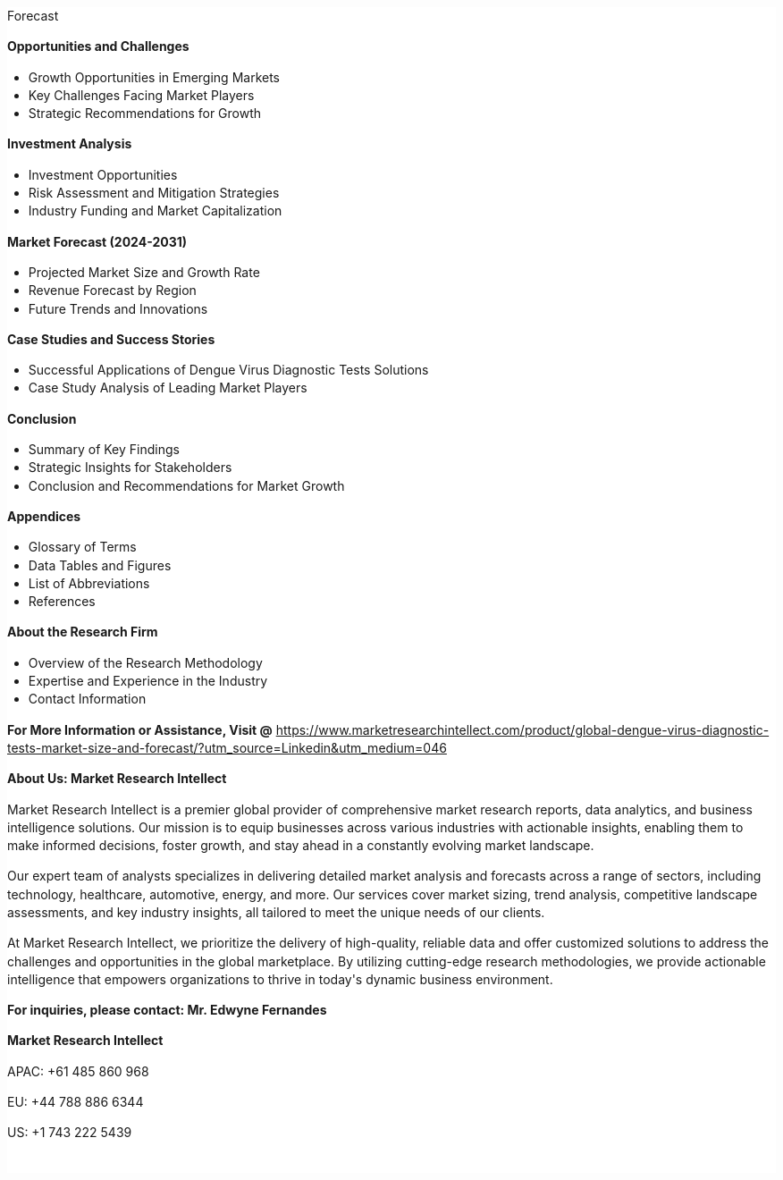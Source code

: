 Forecast</li></ul><p><strong>Opportunities and Challenges</strong></p><ul><li>Growth Opportunities in Emerging Markets</li><li>Key Challenges Facing Market Players</li><li>Strategic Recommendations for Growth</li></ul><p><strong>Investment Analysis</strong></p><ul><li>Investment Opportunities</li><li>Risk Assessment and Mitigation Strategies</li><li>Industry Funding and Market Capitalization</li></ul><p><strong>Market Forecast (2024-2031)</strong></p><ul><li>Projected Market Size and Growth Rate</li><li>Revenue Forecast by Region</li><li>Future Trends and Innovations</li></ul><p><strong>Case Studies and Success Stories</strong></p><ul><li>Successful Applications of Dengue Virus Diagnostic Tests Solutions</li><li>Case Study Analysis of Leading Market Players</li></ul><p><strong>Conclusion</strong></p><ul><li>Summary of Key Findings</li><li>Strategic Insights for Stakeholders</li><li>Conclusion and Recommendations for Market Growth</li></ul><p><strong>Appendices</strong></p><ul><li>Glossary of Terms</li><li>Data Tables and Figures</li><li>List of Abbreviations</li><li>References</li></ul><p><strong>About the Research Firm</strong></p><ul><li>Overview of the Research Methodology</li><li>Expertise and Experience in the Industry</li><li>Contact Information</li></ul></div><div class="article-main__content" data-test-id="publishing-text-block"><p><span class="font-[700]"><strong>For More Information or Assistance, Visit @</strong>&nbsp;<a href="https://www.marketresearchintellect.com/product/global-dengue-virus-diagnostic-tests-market-size-and-forecast/?utm_source=Linkedin&utm_medium=046">https://www.marketresearchintellect.com/product/global-dengue-virus-diagnostic-tests-market-size-and-forecast/?utm_source=Linkedin&utm_medium=046</a></span></p><p><strong>About Us: Market Research Intellect</strong></p><p>Market Research Intellect is a premier global provider of comprehensive market research reports, data analytics, and business intelligence solutions. Our mission is to equip businesses across various industries with actionable insights, enabling them to make informed decisions, foster growth, and stay ahead in a constantly evolving market landscape.</p><p>Our expert team of analysts specializes in delivering detailed market analysis and forecasts across a range of sectors, including technology, healthcare, automotive, energy, and more. Our services cover market sizing, trend analysis, competitive landscape assessments, and key industry insights, all tailored to meet the unique needs of our clients.</p><p>At Market Research Intellect, we prioritize the delivery of high-quality, reliable data and offer customized solutions to address the challenges and opportunities in the global marketplace. By utilizing cutting-edge research methodologies, we provide actionable intelligence that empowers organizations to thrive in today's dynamic business environment.</p><p><strong>For inquiries, please contact: Mr. Edwyne Fernandes</strong></p><p><strong>Market Research Intellect</strong></p><p>APAC: +61 485 860 968</p><p>EU: +44 788 886 6344</p><p>US: +1 743 222 5439</p></div><div class="article-main__content" data-test-id="publishing-text-block">&nbsp;</div>

